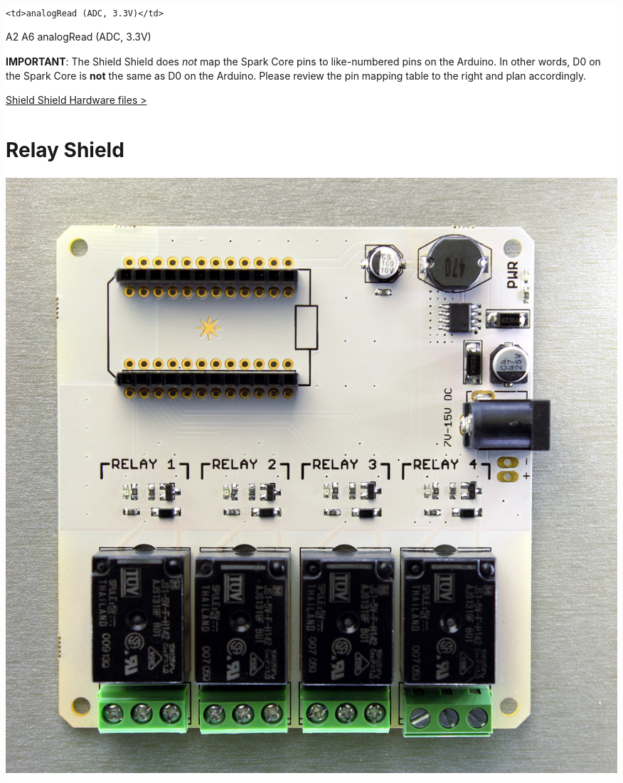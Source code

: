     <td>analogRead (ADC, 3.3V)</td>
  </tr>
  <tr>
    <td>A2</td>
    <td>A6</td>
    <td>analogRead (ADC, 3.3V)</td>
  </tr>
</table>

**IMPORTANT**: The Shield Shield does *not* map the Spark Core pins to like-numbered pins on the Arduino. In other words, D0 on the Spark Core is **not** the same as D0 on the Arduino. Please review the pin mapping table to the right and plan accordingly.

[Shield Shield Hardware files >](https://github.com/spark/shields/tree/master/Shield%20Shield)


Relay Shield
====

![Relay Shield Top](images/relay-shield-top.jpg)
